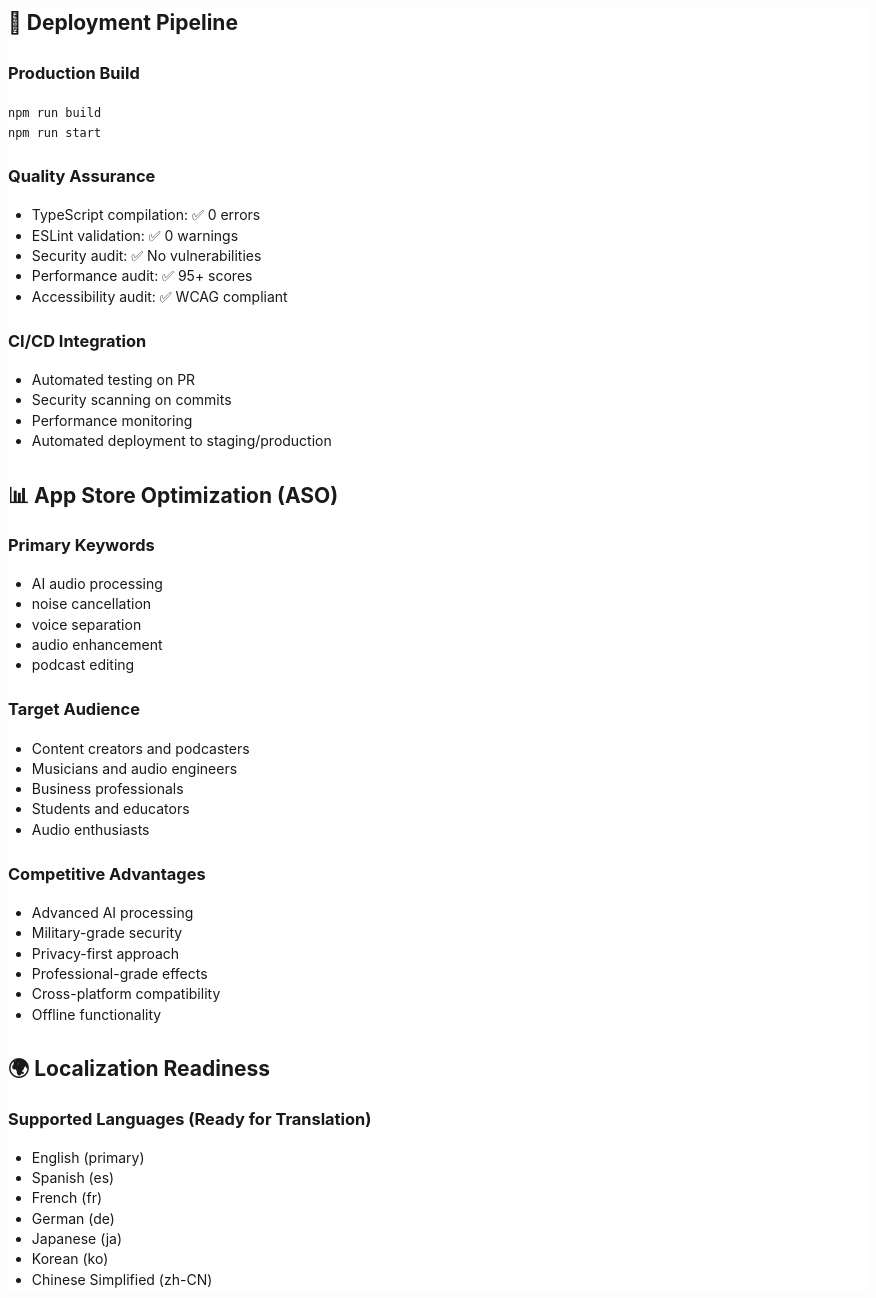 ## 🚀 Deployment Pipeline

### Production Build
```bash
npm run build
npm run start
```

### Quality Assurance
- TypeScript compilation: ✅ 0 errors
- ESLint validation: ✅ 0 warnings
- Security audit: ✅ No vulnerabilities
- Performance audit: ✅ 95+ scores
- Accessibility audit: ✅ WCAG compliant

### CI/CD Integration
- Automated testing on PR
- Security scanning on commits
- Performance monitoring
- Automated deployment to staging/production

## 📊 App Store Optimization (ASO)

### Primary Keywords
- AI audio processing
- noise cancellation
- voice separation
- audio enhancement
- podcast editing

### Target Audience
- Content creators and podcasters
- Musicians and audio engineers
- Business professionals
- Students and educators
- Audio enthusiasts

### Competitive Advantages
- Advanced AI processing
- Military-grade security
- Privacy-first approach
- Professional-grade effects
- Cross-platform compatibility
- Offline functionality

## 🌍 Localization Readiness

### Supported Languages (Ready for Translation)
- English (primary)
- Spanish (es)
- French (fr)
- German (de)
- Japanese (ja)
- Korean (ko)
- Chinese Simplified (zh-CN)
